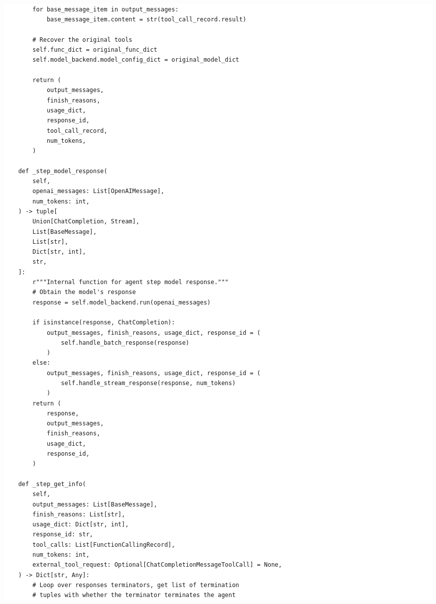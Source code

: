             for base_message_item in output_messages:
                base_message_item.content = str(tool_call_record.result)
    
            # Recover the original tools
            self.func_dict = original_func_dict
            self.model_backend.model_config_dict = original_model_dict
    
            return (
                output_messages,
                finish_reasons,
                usage_dict,
                response_id,
                tool_call_record,
                num_tokens,
            )
    
        def _step_model_response(
            self,
            openai_messages: List[OpenAIMessage],
            num_tokens: int,
        ) -> tuple[
            Union[ChatCompletion, Stream],
            List[BaseMessage],
            List[str],
            Dict[str, int],
            str,
        ]:
            r"""Internal function for agent step model response."""
            # Obtain the model's response
            response = self.model_backend.run(openai_messages)
    
            if isinstance(response, ChatCompletion):
                output_messages, finish_reasons, usage_dict, response_id = (
                    self.handle_batch_response(response)
                )
            else:
                output_messages, finish_reasons, usage_dict, response_id = (
                    self.handle_stream_response(response, num_tokens)
                )
            return (
                response,
                output_messages,
                finish_reasons,
                usage_dict,
                response_id,
            )
    
        def _step_get_info(
            self,
            output_messages: List[BaseMessage],
            finish_reasons: List[str],
            usage_dict: Dict[str, int],
            response_id: str,
            tool_calls: List[FunctionCallingRecord],
            num_tokens: int,
            external_tool_request: Optional[ChatCompletionMessageToolCall] = None,
        ) -> Dict[str, Any]:
            # Loop over responses terminators, get list of termination
            # tuples with whether the terminator terminates the agent